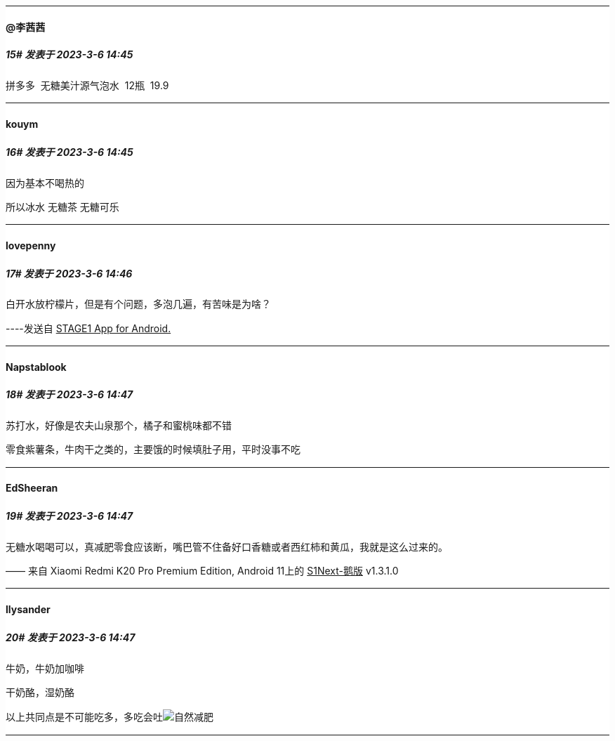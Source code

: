 *****

####  @李茜茜  
##### 15#       发表于 2023-3-6 14:45

拼多多  无糖美汁源气泡水  12瓶  19.9 

*****

####  kouym  
##### 16#       发表于 2023-3-6 14:45

因为基本不喝热的 

所以冰水 无糖茶 无糖可乐

*****

####  lovepenny  
##### 17#       发表于 2023-3-6 14:46

白开水放柠檬片，但是有个问题，多泡几遍，有苦味是为啥？

----发送自 [STAGE1 App for Android.](http://stage1.5j4m.com/?1.37)

*****

####  Napstablook  
##### 18#       发表于 2023-3-6 14:47

苏打水，好像是农夫山泉那个，橘子和蜜桃味都不错

零食紫薯条，牛肉干之类的，主要饿的时候填肚子用，平时没事不吃

*****

####  EdSheeran  
##### 19#       发表于 2023-3-6 14:47

无糖水喝喝可以，真减肥零食应该断，嘴巴管不住备好口香糖或者西红柿和黄瓜，我就是这么过来的。

—— 来自 Xiaomi Redmi K20 Pro Premium Edition, Android 11上的 [S1Next-鹅版](https://github.com/ykrank/S1-Next/releases) v1.3.1.0

*****

####  llysander  
##### 20#       发表于 2023-3-6 14:47

牛奶，牛奶加咖啡

干奶酪，湿奶酪

以上共同点是不可能吃多，多吃会吐<img src="https://static.saraba1st.com/image/smiley/face2017/254.png" referrerpolicy="no-referrer">自然减肥

*****
